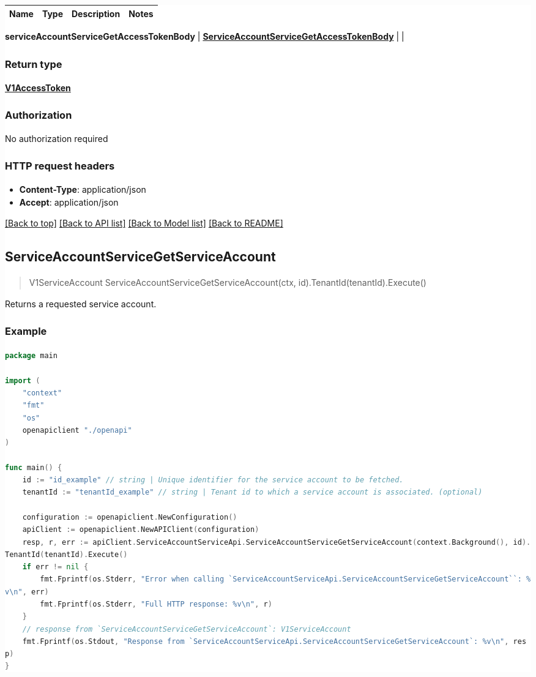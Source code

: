 Name | Type | Description  | Notes
------------- | ------------- | ------------- | -------------

 **serviceAccountServiceGetAccessTokenBody** | [**ServiceAccountServiceGetAccessTokenBody**](ServiceAccountServiceGetAccessTokenBody.md) |  | 

### Return type

[**V1AccessToken**](V1AccessToken.md)

### Authorization

No authorization required

### HTTP request headers

- **Content-Type**: application/json
- **Accept**: application/json

[[Back to top]](#) [[Back to API list]](../README.md#documentation-for-api-endpoints)
[[Back to Model list]](../README.md#documentation-for-models)
[[Back to README]](../README.md)


## ServiceAccountServiceGetServiceAccount

> V1ServiceAccount ServiceAccountServiceGetServiceAccount(ctx, id).TenantId(tenantId).Execute()

Returns a requested service account.

### Example

```go
package main

import (
    "context"
    "fmt"
    "os"
    openapiclient "./openapi"
)

func main() {
    id := "id_example" // string | Unique identifier for the service account to be fetched.
    tenantId := "tenantId_example" // string | Tenant id to which a service account is associated. (optional)

    configuration := openapiclient.NewConfiguration()
    apiClient := openapiclient.NewAPIClient(configuration)
    resp, r, err := apiClient.ServiceAccountServiceApi.ServiceAccountServiceGetServiceAccount(context.Background(), id).TenantId(tenantId).Execute()
    if err != nil {
        fmt.Fprintf(os.Stderr, "Error when calling `ServiceAccountServiceApi.ServiceAccountServiceGetServiceAccount``: %v\n", err)
        fmt.Fprintf(os.Stderr, "Full HTTP response: %v\n", r)
    }
    // response from `ServiceAccountServiceGetServiceAccount`: V1ServiceAccount
    fmt.Fprintf(os.Stdout, "Response from `ServiceAccountServiceApi.ServiceAccountServiceGetServiceAccount`: %v\n", resp)
}
```
